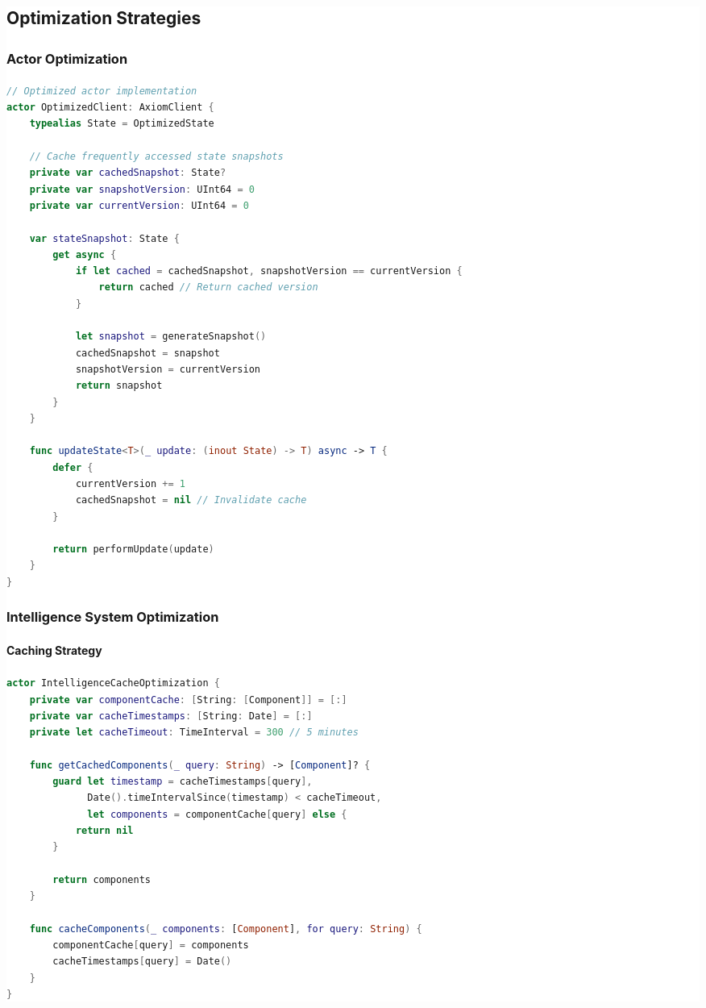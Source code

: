 ## Optimization Strategies

### Actor Optimization

```swift
// Optimized actor implementation
actor OptimizedClient: AxiomClient {
    typealias State = OptimizedState
    
    // Cache frequently accessed state snapshots
    private var cachedSnapshot: State?
    private var snapshotVersion: UInt64 = 0
    private var currentVersion: UInt64 = 0
    
    var stateSnapshot: State {
        get async {
            if let cached = cachedSnapshot, snapshotVersion == currentVersion {
                return cached // Return cached version
            }
            
            let snapshot = generateSnapshot()
            cachedSnapshot = snapshot
            snapshotVersion = currentVersion
            return snapshot
        }
    }
    
    func updateState<T>(_ update: (inout State) -> T) async -> T {
        defer { 
            currentVersion += 1
            cachedSnapshot = nil // Invalidate cache
        }
        
        return performUpdate(update)
    }
}
```

### Intelligence System Optimization

#### Caching Strategy

```swift
actor IntelligenceCacheOptimization {
    private var componentCache: [String: [Component]] = [:]
    private var cacheTimestamps: [String: Date] = [:]
    private let cacheTimeout: TimeInterval = 300 // 5 minutes
    
    func getCachedComponents(_ query: String) -> [Component]? {
        guard let timestamp = cacheTimestamps[query],
              Date().timeIntervalSince(timestamp) < cacheTimeout,
              let components = componentCache[query] else {
            return nil
        }
        
        return components
    }
    
    func cacheComponents(_ components: [Component], for query: String) {
        componentCache[query] = components
        cacheTimestamps[query] = Date()
    }
}
```